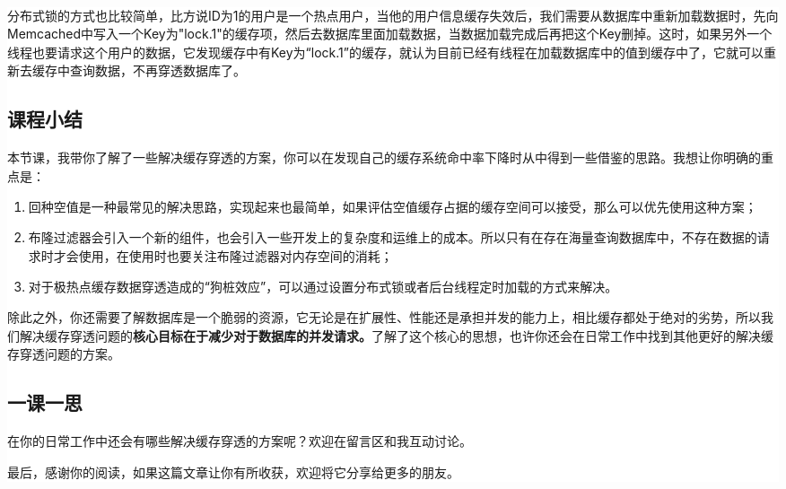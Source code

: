 </ol><p>分布式锁的方式也比较简单，比方说ID为1的用户是一个热点用户，当他的用户信息缓存失效后，我们需要从数据库中重新加载数据时，先向Memcached中写入一个Key为"lock.1"的缓存项，然后去数据库里面加载数据，当数据加载完成后再把这个Key删掉。这时，如果另外一个线程也要请求这个用户的数据，它发现缓存中有Key为“lock.1”的缓存，就认为目前已经有线程在加载数据库中的值到缓存中了，它就可以重新去缓存中查询数据，不再穿透数据库了。</p><h2>课程小结</h2><p>本节课，我带你了解了一些解决缓存穿透的方案，你可以在发现自己的缓存系统命中率下降时从中得到一些借鉴的思路。我想让你明确的重点是：</p><ol>
<li>
<p>回种空值是一种最常见的解决思路，实现起来也最简单，如果评估空值缓存占据的缓存空间可以接受，那么可以优先使用这种方案；</p>
</li>
<li>
<p>布隆过滤器会引入一个新的组件，也会引入一些开发上的复杂度和运维上的成本。所以只有在存在海量查询数据库中，不存在数据的请求时才会使用，在使用时也要关注布隆过滤器对内存空间的消耗；</p>
</li>
<li>
<p>对于极热点缓存数据穿透造成的“狗桩效应”，可以通过设置分布式锁或者后台线程定时加载的方式来解决。</p>
</li>
</ol><p>除此之外，你还需要了解数据库是一个脆弱的资源，它无论是在扩展性、性能还是承担并发的能力上，相比缓存都处于绝对的劣势，所以我们解决缓存穿透问题的<strong>核心目标在于减少对于数据库的并发请求。</strong>了解了这个核心的思想，也许你还会在日常工作中找到其他更好的解决缓存穿透问题的方案。</p><h2>一课一思</h2><p>在你的日常工作中还会有哪些解决缓存穿透的方案呢？欢迎在留言区和我互动讨论。</p><p>最后，感谢你的阅读，如果这篇文章让你有所收获，欢迎将它分享给更多的朋友。</p>